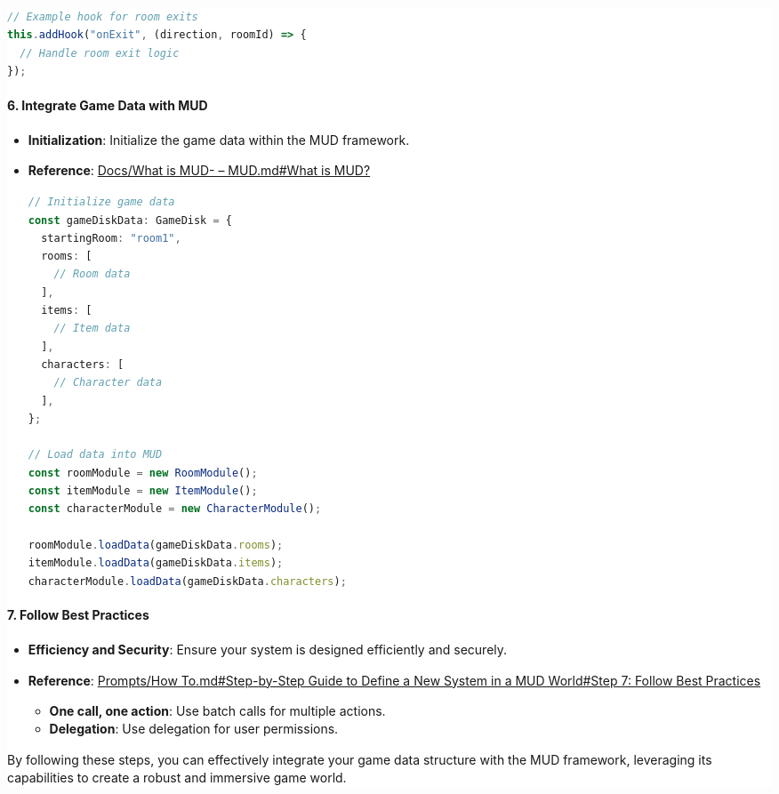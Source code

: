   ```typescript
  // Example hook for room exits
  this.addHook("onExit", (direction, roomId) => {
    // Handle room exit logic
  });
  ```

#### 6. **Integrate Game Data with MUD**
- **Initialization**: Initialize the game data within the MUD framework.
- **Reference**: [Docs/What is MUD- – MUD.md#What is MUD?](https://mud.dev/world/modules/writing-modules)

  ```typescript
  // Initialize game data
  const gameDiskData: GameDisk = {
    startingRoom: "room1",
    rooms: [
      // Room data
    ],
    items: [
      // Item data
    ],
    characters: [
      // Character data
    ],
  };

  // Load data into MUD
  const roomModule = new RoomModule();
  const itemModule = new ItemModule();
  const characterModule = new CharacterModule();

  roomModule.loadData(gameDiskData.rooms);
  itemModule.loadData(gameDiskData.items);
  characterModule.loadData(gameDiskData.characters);
  ```

#### 7. **Follow Best Practices**
- **Efficiency and Security**: Ensure your system is designed efficiently and securely.
- **Reference**: [Prompts/How To.md#Step-by-Step Guide to Define a New System in a MUD World#Step 7: Follow Best Practices](https://mud.dev/world/system-best-practices)

  - **One call, one action**: Use batch calls for multiple actions.
  - **Delegation**: Use delegation for user permissions.

By following these steps, you can effectively integrate your game data structure with the MUD framework, leveraging its capabilities to create a robust and immersive game world.
```